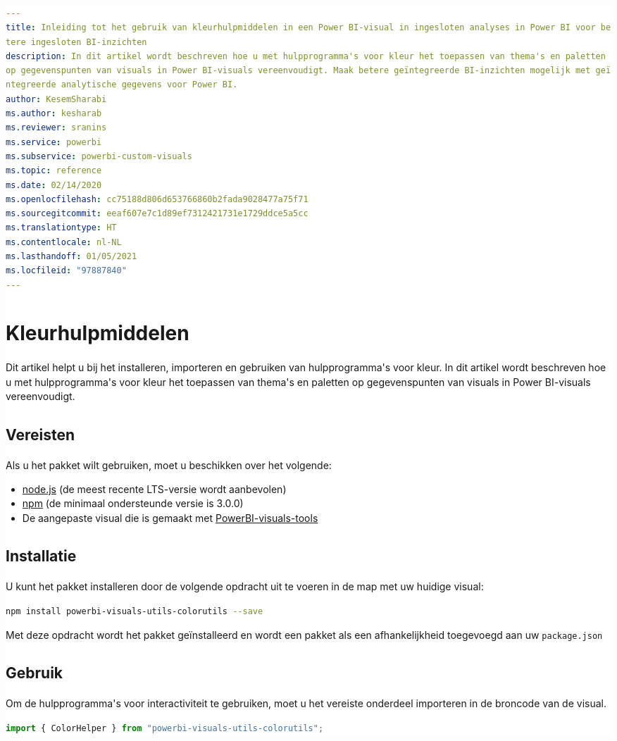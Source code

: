 ```yaml
---
title: Inleiding tot het gebruik van kleurhulpmiddelen in een Power BI-visual in ingesloten analyses in Power BI voor betere ingesloten BI-inzichten
description: In dit artikel wordt beschreven hoe u met hulpprogramma's voor kleur het toepassen van thema's en paletten op gegevenspunten van visuals in Power BI-visuals vereenvoudigt. Maak betere geïntegreerde BI-inzichten mogelijk met geïntegreerde analytische gegevens voor Power BI.
author: KesemSharabi
ms.author: kesharab
ms.reviewer: sranins
ms.service: powerbi
ms.subservice: powerbi-custom-visuals
ms.topic: reference
ms.date: 02/14/2020
ms.openlocfilehash: cc75188d806d653766860b2fada9028477a75f71
ms.sourcegitcommit: eeaf607e7c1d89ef7312421731e1729ddce5a5cc
ms.translationtype: HT
ms.contentlocale: nl-NL
ms.lasthandoff: 01/05/2021
ms.locfileid: "97887840"
---
```

# <a name="color-utils"></a>Kleurhulpmiddelen
Dit artikel helpt u bij het installeren, importeren en gebruiken van hulpprogramma's voor kleur. In dit artikel wordt beschreven hoe u met hulpprogramma's voor kleur het toepassen van thema's en paletten op gegevenspunten van visuals in Power BI-visuals vereenvoudigt.

## <a name="requirements"></a>Vereisten
Als u het pakket wilt gebruiken, moet u beschikken over het volgende:
* [node.js](https://nodejs.org) (de meest recente LTS-versie wordt aanbevolen)
* [npm](https://www.npmjs.com/) (de minimaal ondersteunde versie is 3.0.0)
* De aangepaste visual die is gemaakt met [PowerBI-visuals-tools](https://www.npmjs.com/package/powerbi-visuals-tools)

## <a name="installation"></a>Installatie

U kunt het pakket installeren door de volgende opdracht uit te voeren in de map met uw huidige visual:

```bash
npm install powerbi-visuals-utils-colorutils --save
```
Met deze opdracht wordt het pakket geïnstalleerd en wordt een pakket als een afhankelijkheid toegevoegd aan uw ```package.json```

## <a name="usage"></a>Gebruik

Om de hulpprogramma's voor interactiviteit te gebruiken, moet u het vereiste onderdeel importeren in de broncode van de visual.
```typescript
import { ColorHelper } from "powerbi-visuals-utils-colorutils";
```
